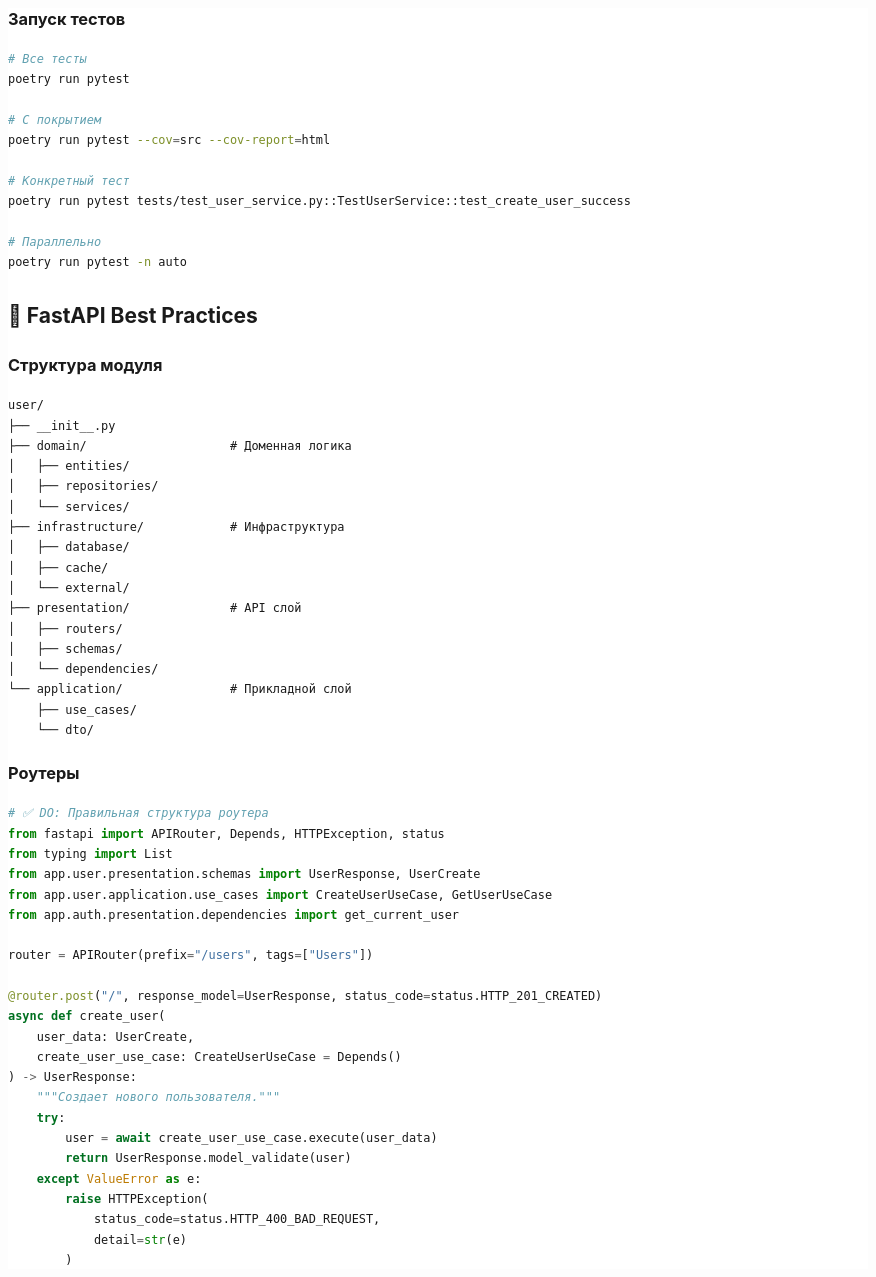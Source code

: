 ### Запуск тестов
```bash
# Все тесты
poetry run pytest

# С покрытием
poetry run pytest --cov=src --cov-report=html

# Конкретный тест
poetry run pytest tests/test_user_service.py::TestUserService::test_create_user_success

# Параллельно
poetry run pytest -n auto
```

## 🚀 FastAPI Best Practices

### Структура модуля
```
user/
├── __init__.py
├── domain/                    # Доменная логика
│   ├── entities/
│   ├── repositories/
│   └── services/
├── infrastructure/            # Инфраструктура
│   ├── database/
│   ├── cache/
│   └── external/
├── presentation/              # API слой
│   ├── routers/
│   ├── schemas/
│   └── dependencies/
└── application/               # Прикладной слой
    ├── use_cases/
    └── dto/
```

### Роутеры
```python
# ✅ DO: Правильная структура роутера
from fastapi import APIRouter, Depends, HTTPException, status
from typing import List
from app.user.presentation.schemas import UserResponse, UserCreate
from app.user.application.use_cases import CreateUserUseCase, GetUserUseCase
from app.auth.presentation.dependencies import get_current_user

router = APIRouter(prefix="/users", tags=["Users"])

@router.post("/", response_model=UserResponse, status_code=status.HTTP_201_CREATED)
async def create_user(
    user_data: UserCreate,
    create_user_use_case: CreateUserUseCase = Depends()
) -> UserResponse:
    """Создает нового пользователя."""
    try:
        user = await create_user_use_case.execute(user_data)
        return UserResponse.model_validate(user)
    except ValueError as e:
        raise HTTPException(
            status_code=status.HTTP_400_BAD_REQUEST,
            detail=str(e)
        )
```